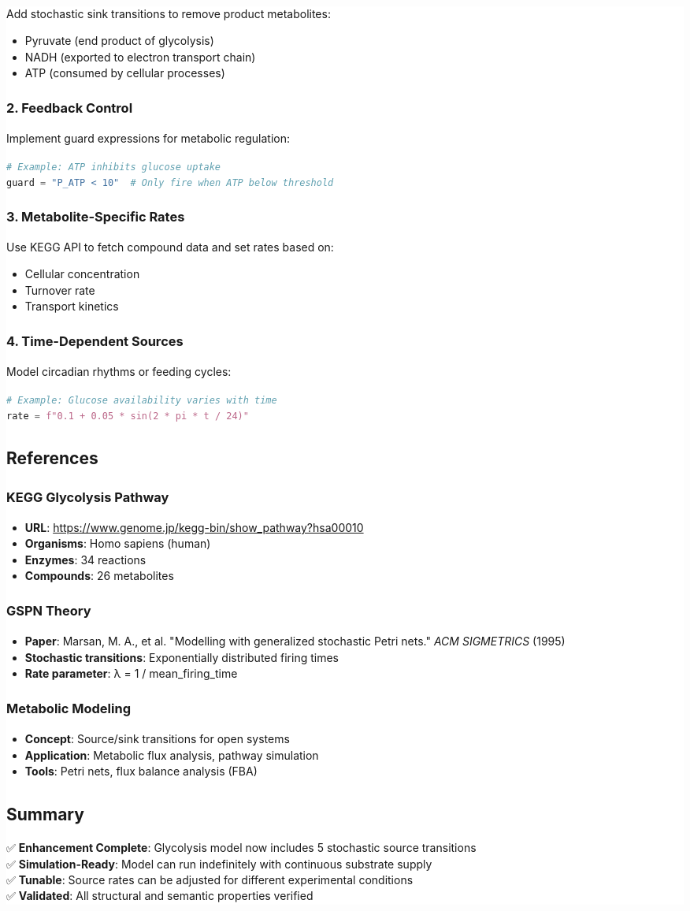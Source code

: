 Add stochastic sink transitions to remove product metabolites:
- Pyruvate (end product of glycolysis)
- NADH (exported to electron transport chain)
- ATP (consumed by cellular processes)

### 2. Feedback Control

Implement guard expressions for metabolic regulation:
```python
# Example: ATP inhibits glucose uptake
guard = "P_ATP < 10"  # Only fire when ATP below threshold
```

### 3. Metabolite-Specific Rates

Use KEGG API to fetch compound data and set rates based on:
- Cellular concentration
- Turnover rate
- Transport kinetics

### 4. Time-Dependent Sources

Model circadian rhythms or feeding cycles:
```python
# Example: Glucose availability varies with time
rate = f"0.1 + 0.05 * sin(2 * pi * t / 24)"
```

## References

### KEGG Glycolysis Pathway
- **URL**: https://www.genome.jp/kegg-bin/show_pathway?hsa00010
- **Organisms**: Homo sapiens (human)
- **Enzymes**: 34 reactions
- **Compounds**: 26 metabolites

### GSPN Theory
- **Paper**: Marsan, M. A., et al. "Modelling with generalized stochastic Petri nets." *ACM SIGMETRICS* (1995)
- **Stochastic transitions**: Exponentially distributed firing times
- **Rate parameter**: λ = 1 / mean_firing_time

### Metabolic Modeling
- **Concept**: Source/sink transitions for open systems
- **Application**: Metabolic flux analysis, pathway simulation
- **Tools**: Petri nets, flux balance analysis (FBA)

## Summary

✅ **Enhancement Complete**: Glycolysis model now includes 5 stochastic source transitions  
✅ **Simulation-Ready**: Model can run indefinitely with continuous substrate supply  
✅ **Tunable**: Source rates can be adjusted for different experimental conditions  
✅ **Validated**: All structural and semantic properties verified  
